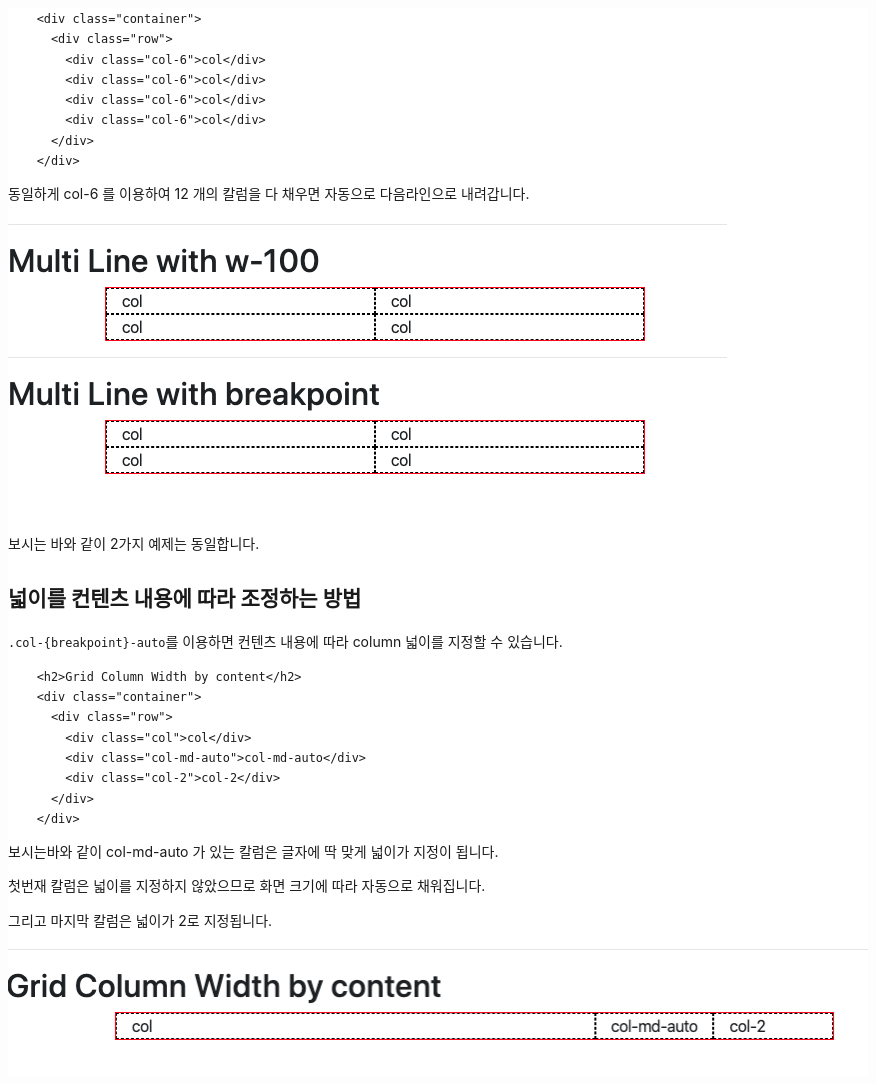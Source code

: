 ```
    <div class="container">
      <div class="row">
        <div class="col-6">col</div>
        <div class="col-6">col</div>
        <div class="col-6">col</div>
        <div class="col-6">col</div>
      </div>
    </div>
```

동일하게 col-6 를 이용하여 12 개의 칼럼을 다 채우면 자동으로 다음라인으로 내려갑니다. 

![grid02](./imgs/grid-02.png)

보시는 바와 같이 2가지 예제는 동일합니다. 

## 넓이를 컨텐츠 내용에 따라 조정하는 방법 

`.col-{breakpoint}-auto`를 이용하면 컨텐츠 내용에 따라 column 넓이를 지정할 수 있습니다. 

```
    <h2>Grid Column Width by content</h2>
    <div class="container">
      <div class="row">
        <div class="col">col</div>
        <div class="col-md-auto">col-md-auto</div>
        <div class="col-2">col-2</div>
      </div>
    </div>
```

보시는바와 같이 col-md-auto 가 있는 칼럼은 글자에 딱 맞게 넓이가 지정이 됩니다. 

첫번재 칼럼은 넓이를 지정하지 않았으므로 화면 크기에 따라 자동으로 채워집니다. 

그리고 마지막 칼럼은 넓이가 2로 지정됩니다. 

![grid03](./imgs/grid-03.png)
